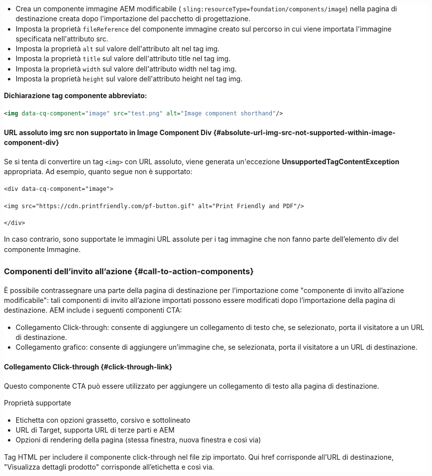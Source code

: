 * Crea un componente immagine AEM modificabile ( `sling:resourceType=foundation/components/image`) nella pagina di destinazione creata dopo l&#39;importazione del pacchetto di progettazione.
* Imposta la proprietà `fileReference` del componente immagine creato sul percorso in cui viene importata l&#39;immagine specificata nell&#39;attributo src.
* Imposta la proprietà `alt` sul valore dell&#39;attributo alt nel tag img.
* Imposta la proprietà `title` sul valore dell&#39;attributo title nel tag img.
* Imposta la proprietà `width` sul valore dell&#39;attributo width nel tag img.
* Imposta la proprietà `height` sul valore dell&#39;attributo height nel tag img.

**Dichiarazione tag componente abbreviato:**

```xml
<img data-cq-component="image" src="test.png" alt="Image component shorthand"/>
```

#### URL assoluto img src non supportato in Image Component Div {#absolute-url-img-src-not-supported-within-image-component-div}

Se si tenta di convertire un tag `<img>` con URL assoluto, viene generata un&#39;eccezione **UnsupportedTagContentException** appropriata. Ad esempio, quanto segue non è supportato:

`<div data-cq-component="image">`

`<img src="https://cdn.printfriendly.com/pf-button.gif" alt="Print Friendly and PDF"/>`

`</div>`

In caso contrario, sono supportate le immagini URL assolute per i tag immagine che non fanno parte dell’elemento div del componente Immagine.

### Componenti dell’invito all’azione {#call-to-action-components}

È possibile contrassegnare una parte della pagina di destinazione per l’importazione come &quot;componente di invito all’azione modificabile&quot;: tali componenti di invito all’azione importati possono essere modificati dopo l’importazione della pagina di destinazione. AEM include i seguenti componenti CTA:

* Collegamento Click-through: consente di aggiungere un collegamento di testo che, se selezionato, porta il visitatore a un URL di destinazione.
* Collegamento grafico: consente di aggiungere un’immagine che, se selezionata, porta il visitatore a un URL di destinazione.

#### Collegamento Click-through {#click-through-link}

Questo componente CTA può essere utilizzato per aggiungere un collegamento di testo alla pagina di destinazione.

Proprietà supportate

* Etichetta con opzioni grassetto, corsivo e sottolineato
* URL di Target, supporta URL di terze parti e AEM
* Opzioni di rendering della pagina (stessa finestra, nuova finestra e così via)

Tag HTML per includere il componente click-through nel file zip importato. Qui href corrisponde all’URL di destinazione, &quot;Visualizza dettagli prodotto&quot; corrisponde all’etichetta e così via.
